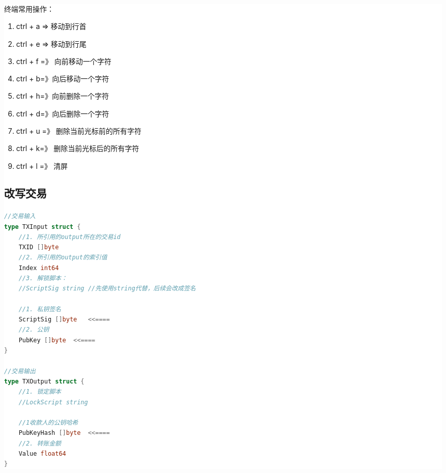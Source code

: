 



终端常用操作：

1. ctrl + a  => 移动到行首
2. ctrl + e => 移动到行尾



1. ctrl + f =》 向前移动一个字符
2. ctrl + b=》向后移动一个字符



1. ctrl + h=》向前删除一个字符
2. ctrl + d=》向后删除一个字符



1. ctrl + u =》 删除当前光标前的所有字符
2. ctrl + k=》 删除当前光标后的所有字符
3. ctrl + l =》 清屏





## 改写交易

```go
//交易输入
type TXInput struct {
	//1. 所引用的output所在的交易id
	TXID []byte
	//2. 所引用的output的索引值
	Index int64
	//3. 解锁脚本：
	//ScriptSig string //先使用string代替，后续会改成签名

	//1. 私钥签名
	ScriptSig []byte   <<====
	//2. 公钥
	PubKey []byte  <<====
}

//交易输出
type TXOutput struct {
	//1. 锁定脚本
	//LockScript string

	//1收款人的公钥哈希
	PubKeyHash []byte  <<====
	//2. 转账金额
	Value float64
}

```
